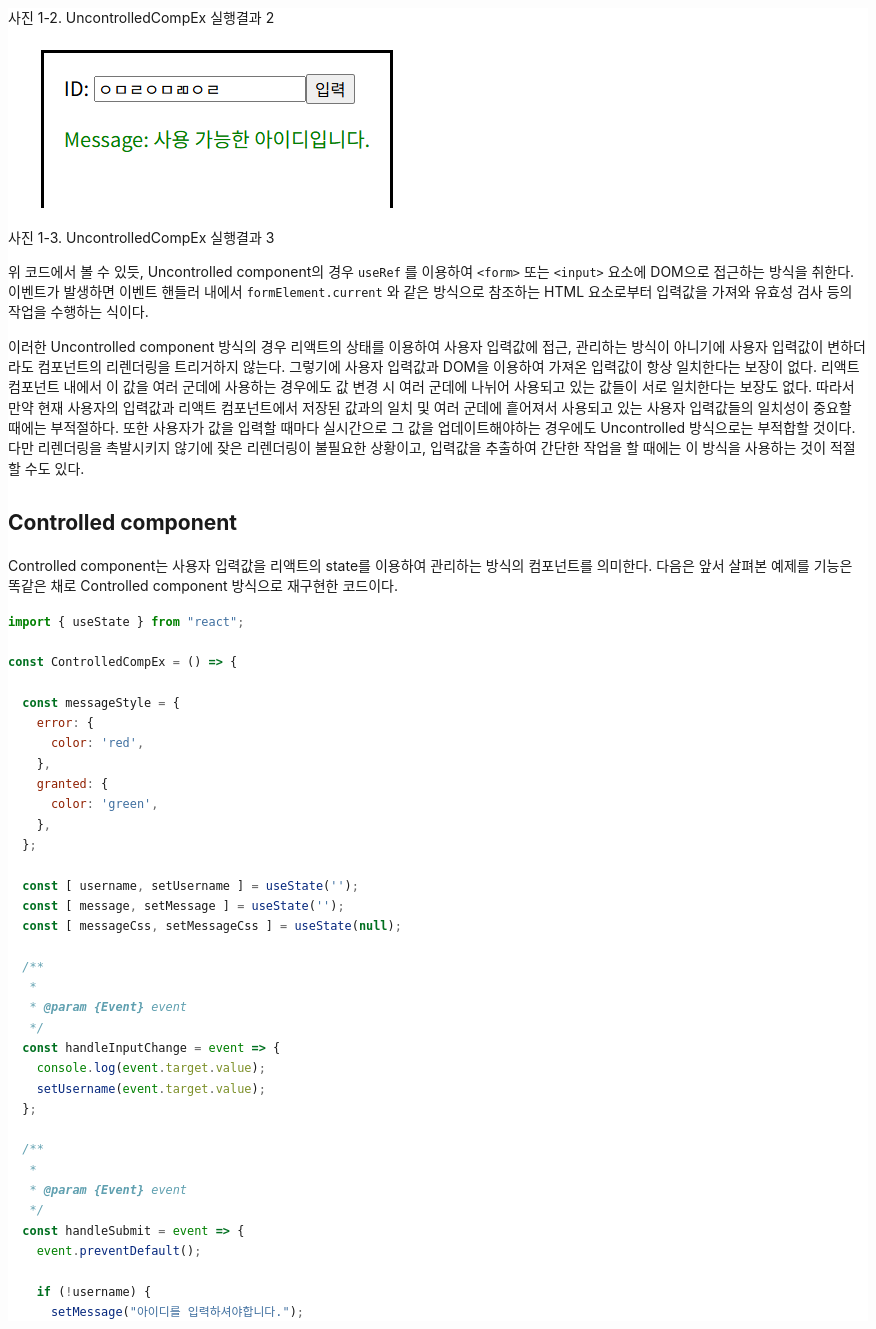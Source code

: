 사진 1-2. UncontrolledCompEx 실행결과 2

![사진 1-3. UncontrolledCompEx 실행결과 3](/images/2025-05-09/React-%EB%A6%AC%EC%95%A1%ED%8A%B8%EC%97%90%EC%84%9C%20input%2C%20form%20%EC%9E%85%EB%A0%A5%EA%B0%92%20%EB%8B%A4%EB%A3%A8%EA%B8%B0%20-%20Controlled%20VS%20Uncontrolled%20Component%2C%20FormData/3.png)

사진 1-3. UncontrolledCompEx 실행결과 3

위 코드에서 볼 수 있듯, Uncontrolled component의 경우 `useRef` 를 이용하여 `<form>` 또는 `<input>` 요소에 DOM으로 접근하는 방식을 취한다. 이벤트가 발생하면 이벤트 핸들러 내에서 `formElement.current` 와 같은 방식으로 참조하는 HTML 요소로부터 입력값을 가져와 유효성 검사 등의 작업을 수행하는 식이다. 

이러한 Uncontrolled component 방식의 경우 리액트의 상태를 이용하여 사용자 입력값에 접근, 관리하는 방식이 아니기에 사용자 입력값이 변하더라도 컴포넌트의 리렌더링을 트리거하지 않는다. 그렇기에 사용자 입력값과 DOM을 이용하여 가져온 입력값이 항상 일치한다는 보장이 없다. 리액트 컴포넌트 내에서 이 값을 여러 군데에 사용하는 경우에도 값 변경 시 여러 군데에 나뉘어 사용되고 있는 값들이 서로 일치한다는 보장도 없다. 따라서 만약 현재 사용자의 입력값과 리액트 컴포넌트에서 저장된 값과의 일치 및 여러 군데에 흩어져서 사용되고 있는 사용자 입력값들의 일치성이 중요할 때에는 부적절하다. 또한 사용자가 값을 입력할 때마다 실시간으로 그 값을 업데이트해야하는 경우에도 Uncontrolled 방식으로는 부적합할 것이다. 다만 리렌더링을 촉발시키지 않기에 잦은 리렌더링이 불필요한 상황이고, 입력값을 추출하여 간단한 작업을 할 때에는 이 방식을 사용하는 것이 적절할 수도 있다. 

## Controlled component

Controlled component는 사용자 입력값을 리액트의 state를 이용하여 관리하는 방식의 컴포넌트를 의미한다. 다음은 앞서 살펴본 예제를 기능은 똑같은 채로 Controlled component 방식으로 재구현한 코드이다.

```jsx
import { useState } from "react";

const ControlledCompEx = () => {

  const messageStyle = {
    error: {
      color: 'red',
    },
    granted: {
      color: 'green',
    },
  };

  const [ username, setUsername ] = useState('');
  const [ message, setMessage ] = useState('');
  const [ messageCss, setMessageCss ] = useState(null);

  /**
   * 
   * @param {Event} event 
   */
  const handleInputChange = event => {
    console.log(event.target.value);
    setUsername(event.target.value);
  };

  /**
   * 
   * @param {Event} event 
   */
  const handleSubmit = event => {
    event.preventDefault();

    if (!username) {
      setMessage("아이디를 입력하셔야합니다.");
```